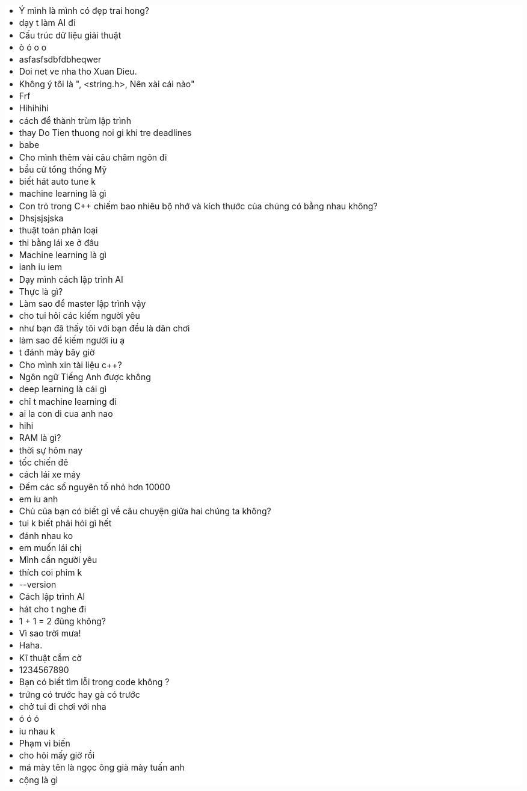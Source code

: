 - Ý mình là mình có đẹp trai hong?
- dạy t làm AI đi
- Cấu trúc dữ liệu giải thuật
- ò ó o o
- asfasfsdbfdbheqwer
- Doi net ve nha tho Xuan Dieu.
- Không ý tôi là "<string>, <string.h>, <cstring> Nên xài cái nào"
- Frf
- Hihihihi
- cách để thành trùm lập trình
- thay Do Tien thuong noi gi khi tre deadlines
- babe
- Cho mình thêm vài câu châm ngôn đi
- bầu cử tổng thống Mỹ
- biết hát auto tune k
- machine learning là gì
- Con trỏ trong C++ chiếm bao nhiêu bộ nhớ và kích thước của chúng có bằng nhau không?
- Dhsjsjsjska
- thuật toán phân loại
- thi bằng lái xe ở đâu
- Machine learning là gì
- ianh iu iem
- Dạy mình cách lập trình AI
- Thực là gì?
- Làm sao để master lập trình vậy
- cho tui hỏi các kiếm người yêu
- như bạn đã thấy tôi với bạn đều là dân chơi
- làm sao để kiếm người iu ạ
- t đánh mày bây giờ
- Cho mình xin tài liệu c++?
- Ngôn ngữ Tiếng Anh được không
- deep learning là cái gì
- chỉ t machine learning đi
- ai la con di cua anh nao
- hihi
- RAM là gì?
- thời sự hôm nay
- tốc chiến đê
- cách lái xe máy
- Đếm các số nguyên tố nhỏ hơn 10000
- em iu anh
- Chủ của bạn có biết gì về câu chuyện giữa hai chúng ta không?
- tui k biết phải hỏi gì hết
- đánh nhau ko
- em muốn lái chị
- Mình cần người yêu
- thích coi phim k
- --version
- Cách lập trình AI
- hát cho t nghe đi
- 1 + 1 = 2 đúng không?
- Vì sao trời mưa!
- Haha.
- Kĩ thuật cắm cờ
- 1234567890
- Bạn có biết tìm lỗi trong code không ?
- trứng có trước hay gà có trước
- chở tui đi chơi với nha
- ó ó ó
- iu nhau k
- Phạm vi biến
- cho hỏi mấy giờ rồi
- má mày tên là ngọc ông già mày tuấn anh
- cộng là gì